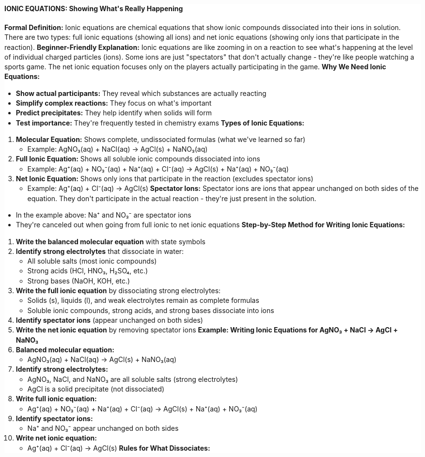 
#### **IONIC EQUATIONS: Showing What's Really Happening**

**Formal Definition:**
Ionic equations are chemical equations that show ionic compounds dissociated into their ions in solution. There are two types: full ionic equations (showing all ions) and net ionic equations (showing only ions that participate in the reaction).
**Beginner-Friendly Explanation:**
Ionic equations are like zooming in on a reaction to see what's happening at the level of individual charged particles (ions). Some ions are just "spectators" that don't actually change - they're like people watching a sports game. The net ionic equation focuses only on the players actually participating in the game.
**Why We Need Ionic Equations:**

- **Show actual participants:** They reveal which substances are actually reacting
- **Simplify complex reactions:** They focus on what's important
- **Predict precipitates:** They help identify when solids will form
- **Test importance:** They're frequently tested in chemistry exams
**Types of Ionic Equations:**

1. **Molecular Equation:** Shows complete, undissociated formulas (what we've learned so far)
   - Example: AgNO₃(aq) + NaCl(aq) → AgCl(s) + NaNO₃(aq)
2. **Full Ionic Equation:** Shows all soluble ionic compounds dissociated into ions
   - Example: Ag⁺(aq) + NO₃⁻(aq) + Na⁺(aq) + Cl⁻(aq) → AgCl(s) + Na⁺(aq) + NO₃⁻(aq)
3. **Net Ionic Equation:** Shows only ions that participate in the reaction (excludes spectator ions)
   - Example: Ag⁺(aq) + Cl⁻(aq) → AgCl(s)
**Spectator Ions:**
Spectator ions are ions that appear unchanged on both sides of the equation. They don't participate in the actual reaction - they're just present in the solution.

- In the example above: Na⁺ and NO₃⁻ are spectator ions
- They're canceled out when going from full ionic to net ionic equations
**Step-by-Step Method for Writing Ionic Equations:**

1. **Write the balanced molecular equation** with state symbols
2. **Identify strong electrolytes** that dissociate in water:
   - All soluble salts (most ionic compounds)
   - Strong acids (HCl, HNO₃, H₂SO₄, etc.)
   - Strong bases (NaOH, KOH, etc.)
3. **Write the full ionic equation** by dissociating strong electrolytes:
   - Solids (s), liquids (l), and weak electrolytes remain as complete formulas
   - Soluble ionic compounds, strong acids, and strong bases dissociate into ions
4. **Identify spectator ions** (appear unchanged on both sides)
5. **Write the net ionic equation** by removing spectator ions
**Example: Writing Ionic Equations for AgNO₃ + NaCl → AgCl + NaNO₃**
1. **Balanced molecular equation:**
   - AgNO₃(aq) + NaCl(aq) → AgCl(s) + NaNO₃(aq)
2. **Identify strong electrolytes:**
   - AgNO₃, NaCl, and NaNO₃ are all soluble salts (strong electrolytes)
   - AgCl is a solid precipitate (not dissociated)
3. **Write full ionic equation:**
   - Ag⁺(aq) + NO₃⁻(aq) + Na⁺(aq) + Cl⁻(aq) → AgCl(s) + Na⁺(aq) + NO₃⁻(aq)
4. **Identify spectator ions:**
   - Na⁺ and NO₃⁻ appear unchanged on both sides
5. **Write net ionic equation:**
   - Ag⁺(aq) + Cl⁻(aq) → AgCl(s)
**Rules for What Dissociates:**
